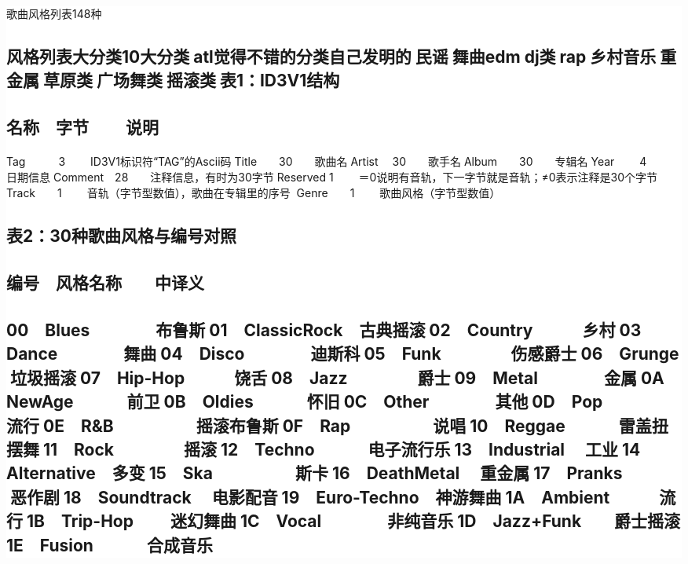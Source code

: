 歌曲风格列表148种


风格列表大分类10大分类
atl觉得不错的分类自己发明的
民谣 舞曲edm dj类 rap 
乡村音乐 重金属 草原类 广场舞类  摇滚类
表1：ID3V1结构
--------------------------------------------------------------------
名称　字节 　　说明
--------------------------------------------------------------------
Tag　　　3 　　ID3V1标识符“TAG”的Ascii码
Title　　30　　歌曲名
Artist　 30　　歌手名
Album　　30　　专辑名
Year　　 4 　　日期信息
Comment　28　　注释信息，有时为30字节
Reserved 1 　　＝0说明有音轨，下一字节就是音轨；≠0表示注释是30个字节
Track　　1 　　音轨（字节型数值），歌曲在专辑里的序号 
Genre　　1 　　歌曲风格（字节型数值）


表2：30种歌曲风格与编号对照
---------------------------
编号　风格名称　　中译义
---------------------------
00　Blues　　　　布鲁斯
01　ClassicRock　古典摇滚
02　Country　　　乡村
03　Dance　　　　舞曲
04　Disco　　　　迪斯科
05　Funk　　　　 伤感爵士
06　Grunge　　　 垃圾摇滚
07　Hip-Hop　　　饶舌
08　Jazz　　　　 爵士
09　Metal　　　　金属
0A　NewAge　　　 前卫
0B　Oldies　　　 怀旧
0C　Other　　　　其他
0D　Pop　　　　　流行
0E　R&B　　　　　摇滚布鲁斯
0F　Rap　　　　　说唱
10　Reggae　　 　雷盖扭摆舞
11　Rock　　　　 摇滚
12　Techno　　 　电子流行乐
13　Industrial　 工业
14　Alternative　多变
15　Ska　　　　　斯卡
16　DeathMetal　 重金属
17　Pranks　　　 恶作剧
18　Soundtrack　 电影配音
19　Euro-Techno　神游舞曲
1A　Ambient　　　流行
1B　Trip-Hop　　 迷幻舞曲
1C　Vocal　　　　非纯音乐
1D　Jazz+Funk　　爵士摇滚
1E　Fusion　　　 合成音乐
---------------------------
